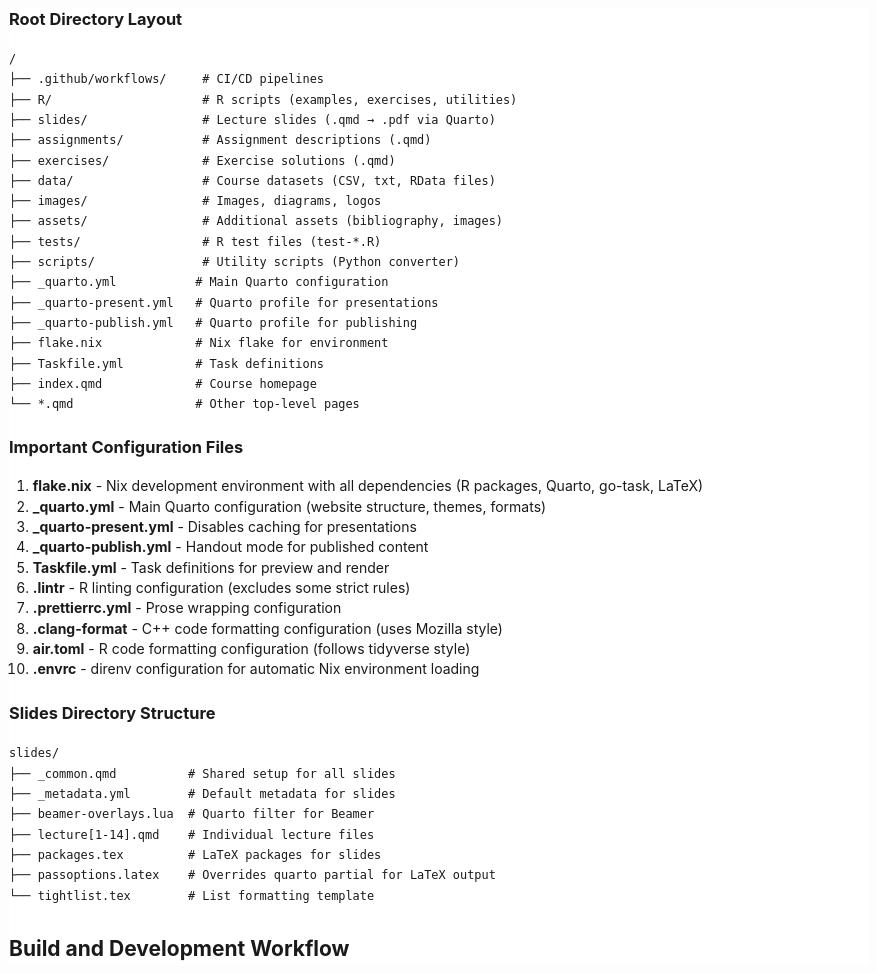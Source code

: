 ### Root Directory Layout

```
/
├── .github/workflows/     # CI/CD pipelines
├── R/                     # R scripts (examples, exercises, utilities)
├── slides/                # Lecture slides (.qmd → .pdf via Quarto)
├── assignments/           # Assignment descriptions (.qmd)
├── exercises/             # Exercise solutions (.qmd)
├── data/                  # Course datasets (CSV, txt, RData files)
├── images/                # Images, diagrams, logos
├── assets/                # Additional assets (bibliography, images)
├── tests/                 # R test files (test-*.R)
├── scripts/               # Utility scripts (Python converter)
├── _quarto.yml           # Main Quarto configuration
├── _quarto-present.yml   # Quarto profile for presentations
├── _quarto-publish.yml   # Quarto profile for publishing
├── flake.nix             # Nix flake for environment
├── Taskfile.yml          # Task definitions
├── index.qmd             # Course homepage
└── *.qmd                 # Other top-level pages
```

### Important Configuration Files

1. **flake.nix** - Nix development environment with all dependencies (R
   packages, Quarto, go-task, LaTeX)
2. **\_quarto.yml** - Main Quarto configuration (website structure, themes,
   formats)
3. **\_quarto-present.yml** - Disables caching for presentations
4. **\_quarto-publish.yml** - Handout mode for published content
5. **Taskfile.yml** - Task definitions for preview and render
6. **.lintr** - R linting configuration (excludes some strict rules)
7. **.prettierrc.yml** - Prose wrapping configuration
8. **.clang-format** - C++ code formatting configuration (uses Mozilla style)
9. **air.toml** - R code formatting configuration (follows tidyverse style)
10. **.envrc** - direnv configuration for automatic Nix environment loading

### Slides Directory Structure

```
slides/
├── _common.qmd          # Shared setup for all slides
├── _metadata.yml        # Default metadata for slides
├── beamer-overlays.lua  # Quarto filter for Beamer
├── lecture[1-14].qmd    # Individual lecture files
├── packages.tex         # LaTeX packages for slides
├── passoptions.latex    # Overrides quarto partial for LaTeX output
└── tightlist.tex        # List formatting template
```

## Build and Development Workflow
